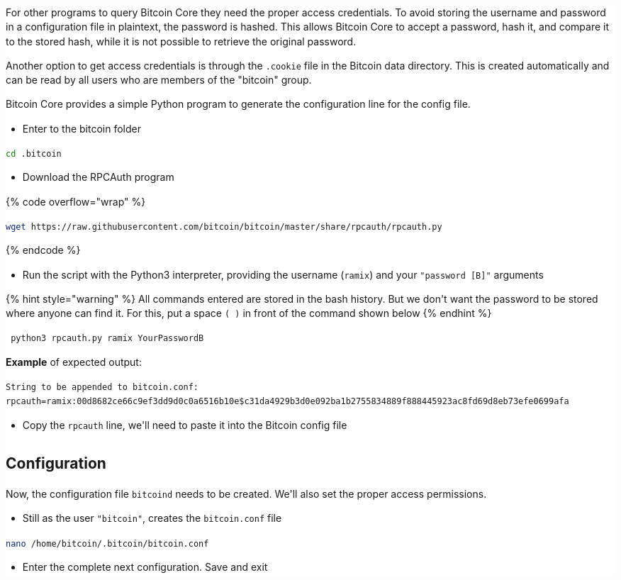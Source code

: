For other programs to query Bitcoin Core they need the proper access credentials. To avoid storing the username and password in a configuration file in plaintext, the password is hashed. This allows Bitcoin Core to accept a password, hash it, and compare it to the stored hash, while it is not possible to retrieve the original password.

Another option to get access credentials is through the `.cookie` file in the Bitcoin data directory. This is created automatically and can be read by all users who are members of the "bitcoin" group.

Bitcoin Core provides a simple Python program to generate the configuration line for the config file.

* Enter to the bitcoin folder

```sh
cd .bitcoin
```

* Download the RPCAuth program

{% code overflow="wrap" %}
```sh
wget https://raw.githubusercontent.com/bitcoin/bitcoin/master/share/rpcauth/rpcauth.py
```
{% endcode %}

* Run the script with the Python3 interpreter, providing the username (`ramix`) and your `"password [B]"` arguments

{% hint style="warning" %}
All commands entered are stored in the bash history. But we don't want the password to be stored where anyone can find it. For this, put a space `( )` in front of the command shown below
{% endhint %}

```sh
 python3 rpcauth.py ramix YourPasswordB
```

**Example** of expected output:

```
String to be appended to bitcoin.conf:
rpcauth=ramix:00d8682ce66c9ef3dd9d0c0a6516b10e$c31da4929b3d0e092ba1b2755834889f888445923ac8fd69d8eb73efe0699afa
```

* Copy the `rpcauth` line, we'll need to paste it into the Bitcoin config file

## Configuration

Now, the configuration file `bitcoind` needs to be created. We'll also set the proper access permissions.

* Still as the user `"bitcoin"`, creates the `bitcoin.conf` file

```bash
nano /home/bitcoin/.bitcoin/bitcoin.conf
```

* Enter the complete next configuration. Save and exit


[^1]: Check this
[^2]: Replace
[^3]: -> Set `dbcache` size in MiB (min 4, default: 450) according to the available RAM of your device.&#x20;
[^4]: Symbolic link
[^5]: RPC port
[^6]: P2P main port
[^7]: Default P2P Tor port
[^8]: Default 125 connections to different peers, 11 of which are outbound. You can therefore, have at most 114 inbound connections. Of the 11 outbound peers, there can be 8 full-relay connections, 2 block-relay-only ones and occasionally 1 short-lived feeler or an extra block-relay-only connection.
[^9]: This option can be specified in MiB per day and is turned off by default. \<MiB per day>
[^10]: Replace with your IP
[^11]: Replace with the local IP of the remote node e.g, `192.168.1.43`
[^12]: Replace with the desire address of the peer